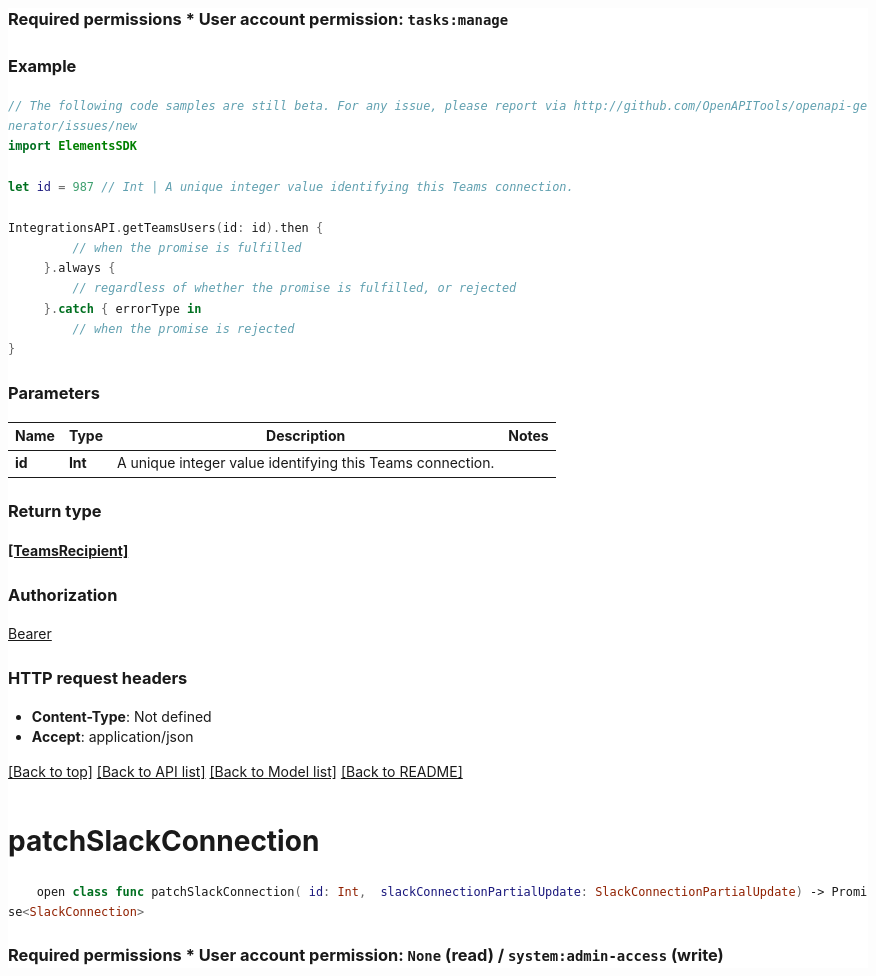 

### Required permissions    * User account permission: `tasks:manage` 

### Example 
```swift
// The following code samples are still beta. For any issue, please report via http://github.com/OpenAPITools/openapi-generator/issues/new
import ElementsSDK

let id = 987 // Int | A unique integer value identifying this Teams connection.

IntegrationsAPI.getTeamsUsers(id: id).then {
         // when the promise is fulfilled
     }.always {
         // regardless of whether the promise is fulfilled, or rejected
     }.catch { errorType in
         // when the promise is rejected
}
```

### Parameters

Name | Type | Description  | Notes
------------- | ------------- | ------------- | -------------
 **id** | **Int** | A unique integer value identifying this Teams connection. | 

### Return type

[**[TeamsRecipient]**](TeamsRecipient.md)

### Authorization

[Bearer](../README.md#Bearer)

### HTTP request headers

 - **Content-Type**: Not defined
 - **Accept**: application/json

[[Back to top]](#) [[Back to API list]](../README.md#documentation-for-api-endpoints) [[Back to Model list]](../README.md#documentation-for-models) [[Back to README]](../README.md)

# **patchSlackConnection**
```swift
    open class func patchSlackConnection( id: Int,  slackConnectionPartialUpdate: SlackConnectionPartialUpdate) -> Promise<SlackConnection>
```



### Required permissions    * User account permission: `None` (read) / `system:admin-access` (write) 
